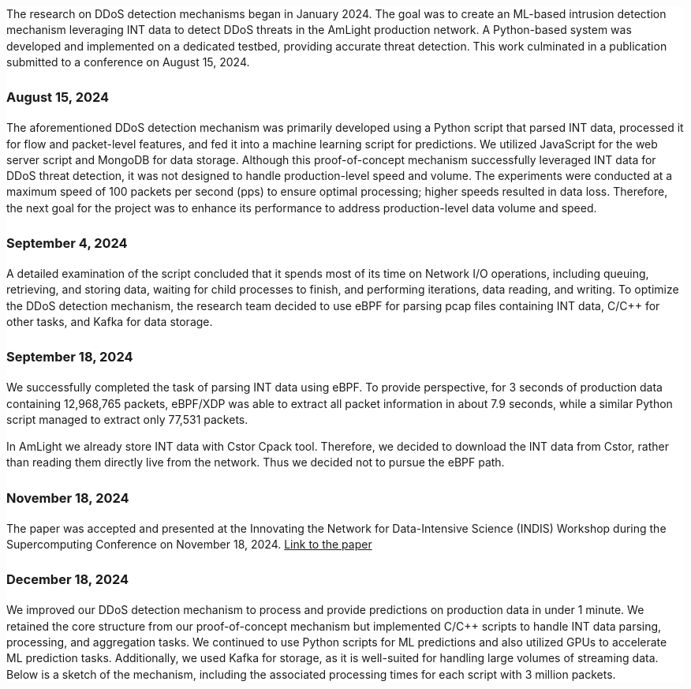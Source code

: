 The research on DDoS detection mechanisms began in January 2024. The goal was to create an ML-based intrusion detection mechanism leveraging INT data to detect DDoS threats in the AmLight production network. A Python-based system was developed and implemented on a dedicated testbed, providing accurate threat detection. This work culminated in a publication submitted to a conference on August 15, 2024.

### August 15, 2024

The aforementioned DDoS detection mechanism was primarily developed using a Python script that parsed INT data, processed it for flow and packet-level features, and fed it into a machine learning script for predictions. We utilized JavaScript for the web server script and MongoDB for data storage. Although this proof-of-concept mechanism successfully leveraged INT data for DDoS threat detection, it was not designed to handle production-level speed and volume. The experiments were conducted at a maximum speed of 100 packets per second (pps) to ensure optimal processing; higher speeds resulted in data loss. Therefore, the next goal for the project was to enhance its performance to address production-level data volume and speed.


### September 4, 2024 

A detailed examination of the script concluded that it spends most of its time on Network I/O operations, including queuing, retrieving, and storing data, waiting for child processes to finish, and performing iterations, data reading, and writing. To optimize the DDoS detection mechanism, the research team decided to use eBPF for parsing pcap files containing INT data, C/C++ for other tasks, and Kafka for data storage.




### September 18, 2024

We successfully completed the task of parsing INT data using eBPF. To provide perspective, for 3 seconds of production data containing 12,968,765 packets, eBPF/XDP was able to extract all packet information in about 7.9 seconds, while a similar Python script managed to extract only 77,531 packets.

In AmLight we already store INT data with Cstor Cpack tool. Therefore, we decided to download the INT data from Cstor, rather than reading them directly live from the network. Thus we decided not to pursue the eBPF path. 



### November 18, 2024

The paper was accepted and presented at the Innovating the Network for Data-Intensive Science (INDIS) Workshop during the Supercomputing Conference on November 18, 2024.
[Link to the paper](https://conferences.computer.org/sc-wpub/pdfs/SC-W2024-6oZmigAQfgJ1GhPL0yE3pS/555400a793/555400a793.pdf)


### December 18, 2024

We improved our DDoS detection mechanism to process and provide predictions on production data in under 1 minute. We retained the core structure from our proof-of-concept mechanism but implemented C/C++ scripts to handle INT data parsing, processing, and aggregation tasks. We continued to use Python scripts for ML predictions and also utilized GPUs to accelerate ML prediction tasks. Additionally, we used Kafka for storage, as it is well-suited for handling large volumes of streaming data. Below is a sketch of the mechanism, including the associated processing times for each script with 3 million packets.
